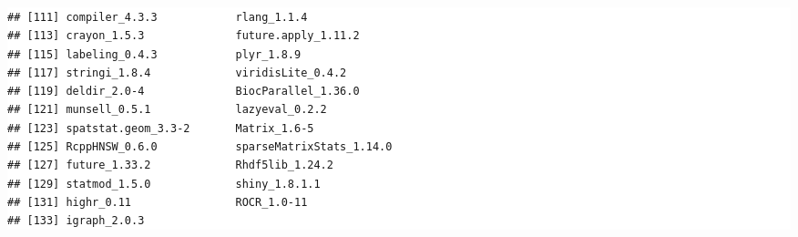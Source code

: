     ## [111] compiler_4.3.3            rlang_1.1.4              
    ## [113] crayon_1.5.3              future.apply_1.11.2      
    ## [115] labeling_0.4.3            plyr_1.8.9               
    ## [117] stringi_1.8.4             viridisLite_0.4.2        
    ## [119] deldir_2.0-4              BiocParallel_1.36.0      
    ## [121] munsell_0.5.1             lazyeval_0.2.2           
    ## [123] spatstat.geom_3.3-2       Matrix_1.6-5             
    ## [125] RcppHNSW_0.6.0            sparseMatrixStats_1.14.0 
    ## [127] future_1.33.2             Rhdf5lib_1.24.2          
    ## [129] statmod_1.5.0             shiny_1.8.1.1            
    ## [131] highr_0.11                ROCR_1.0-11              
    ## [133] igraph_2.0.3
